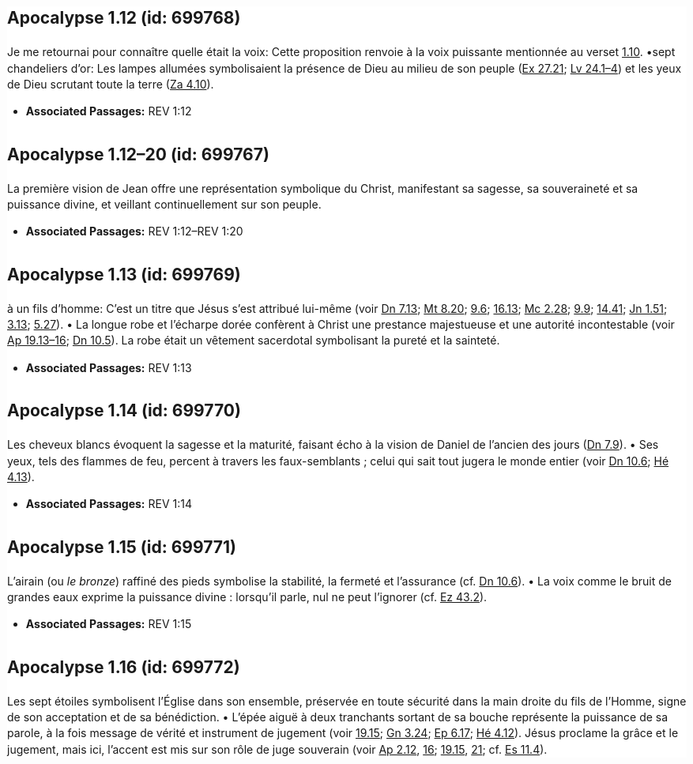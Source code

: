 ## Apocalypse 1.12 (id: 699768)

Je me retournai pour connaître quelle était la voix: Cette proposition renvoie à la voix puissante mentionnée au verset [1\.10](https://ref.ly/Rev1:10). •sept chandeliers d’or: Les lampes allumées symbolisaient la présence de Dieu au milieu de son peuple ([Ex 27\.21](https://ref.ly/Exod27:21); [Lv 24\.1–4](https://ref.ly/Lev24:1-Lev24:4)) et les yeux de Dieu scrutant toute la terre ([Za 4\.10](https://ref.ly/Zech4:10)).

* **Associated Passages:** REV 1:12

## Apocalypse 1.12–20 (id: 699767)

La première vision de Jean offre une représentation symbolique du Christ, manifestant sa sagesse, sa souveraineté et sa puissance divine, et veillant continuellement sur son peuple.

* **Associated Passages:** REV 1:12–REV 1:20

## Apocalypse 1.13 (id: 699769)

à un fils d’homme: C’est un titre que Jésus s’est attribué lui\-même (voir [Dn 7\.13](https://ref.ly/Dan7:13); [Mt 8\.20](https://ref.ly/Matt8:20); [9\.6](https://ref.ly/Matt9:6); [16\.13](https://ref.ly/Matt16:13); [Mc 2\.28](https://ref.ly/Mark2:28); [9\.9](https://ref.ly/Mark9:9); [14\.41](https://ref.ly/Mark14:41); [Jn 1\.51](https://ref.ly/John1:51); [3\.13](https://ref.ly/John3:13); [5\.27](https://ref.ly/John5:27)). • La longue robe et l’écharpe dorée confèrent à Christ une prestance majestueuse et une autorité incontestable (voir [Ap 19\.13–16](https://ref.ly/Rev19:13-Rev19:16); [Dn 10\.5](https://ref.ly/Dan10:5)). La robe était un vêtement sacerdotal symbolisant la pureté et la sainteté.

* **Associated Passages:** REV 1:13

## Apocalypse 1.14 (id: 699770)

Les cheveux blancs évoquent la sagesse et la maturité, faisant écho à la vision de Daniel de l’ancien des jours ([Dn 7\.9](https://ref.ly/Dan7:9)). • Ses yeux, tels des flammes de feu, percent à travers les faux\-semblants ; celui qui sait tout jugera le monde entier (voir [Dn 10\.6](https://ref.ly/Dan10:6); [Hé 4\.13](https://ref.ly/Heb4:13)).

* **Associated Passages:** REV 1:14

## Apocalypse 1.15 (id: 699771)

L’airain (ou *le bronze*) raffiné des pieds symbolise la stabilité, la fermeté et l’assurance (cf. [Dn 10\.6](https://ref.ly/Dan10:6)). • La voix comme le bruit de grandes eaux exprime la puissance divine : lorsqu’il parle, nul ne peut l’ignorer (cf. [Ez 43\.2](https://ref.ly/Ezek43:2)).

* **Associated Passages:** REV 1:15

## Apocalypse 1.16 (id: 699772)

Les sept étoiles symbolisent l’Église dans son ensemble, préservée en toute sécurité dans la main droite du fils de l’Homme, signe de son acceptation et de sa bénédiction. • L’épée aiguë à deux tranchants sortant de sa bouche représente la puissance de sa parole, à la fois message de vérité et instrument de jugement (voir [19\.15](https://ref.ly/Rev19:15); [Gn 3\.24](https://ref.ly/Gen3:24); [Ep 6\.17](https://ref.ly/Eph6:17); [Hé 4\.12](https://ref.ly/Heb4:12)). Jésus proclame la grâce et le jugement, mais ici, l’accent est mis sur son rôle de juge souverain (voir [Ap 2\.12](https://ref.ly/Rev2:12), [16](https://ref.ly/Rev2:16); [19\.15](https://ref.ly/Rev19:15), [21](https://ref.ly/Rev19:21); cf. [Es 11\.4](https://ref.ly/Isa11:4)).
